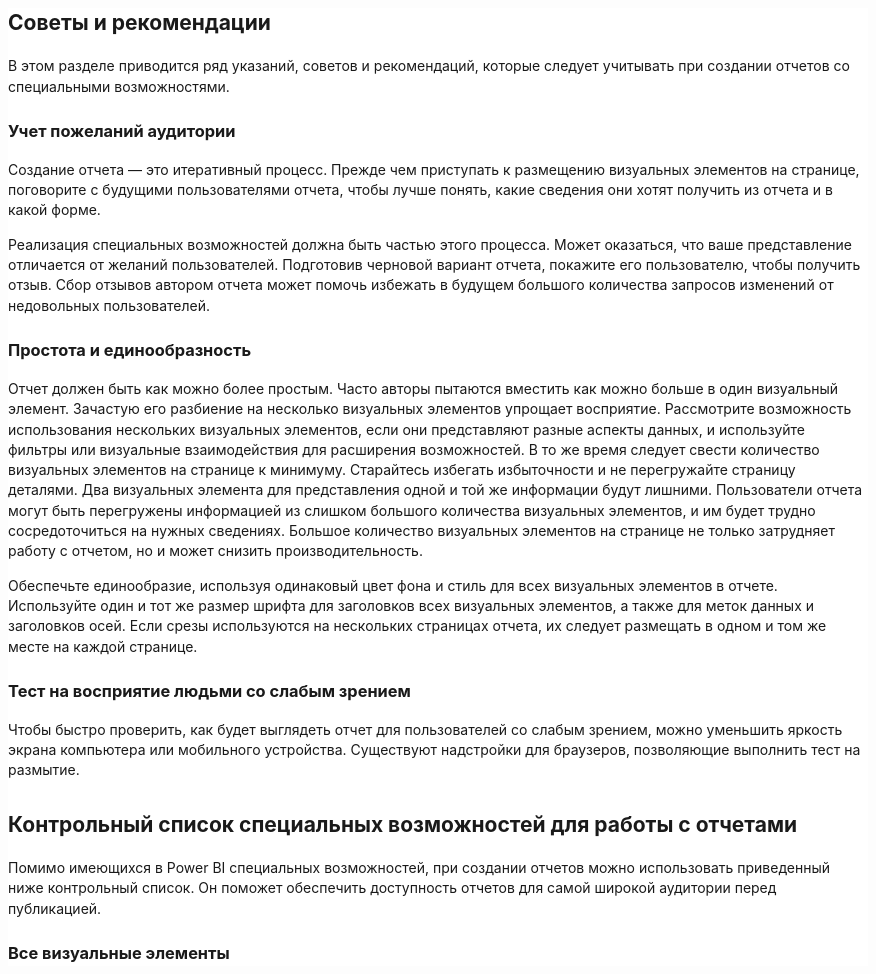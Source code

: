 ## <a name="tips-and-considerations"></a>Советы и рекомендации
В этом разделе приводится ряд указаний, советов и рекомендаций, которые следует учитывать при создании отчетов со специальными возможностями.

### <a name="understand-what-your-audience-wants"></a>Учет пожеланий аудитории

Создание отчета — это итеративный процесс. Прежде чем приступать к размещению визуальных элементов на странице, поговорите с будущими пользователями отчета, чтобы лучше понять, какие сведения они хотят получить из отчета и в какой форме.  

Реализация специальных возможностей должна быть частью этого процесса. Может оказаться, что ваше представление отличается от желаний пользователей. Подготовив черновой вариант отчета, покажите его пользователю, чтобы получить отзыв. Сбор отзывов автором отчета может помочь избежать в будущем большого количества запросов изменений от недовольных пользователей.

### <a name="keep-your-report-simple-and-consistent"></a>Простота и единообразность

Отчет должен быть как можно более простым. Часто авторы пытаются вместить как можно больше в один визуальный элемент. Зачастую его разбиение на несколько визуальных элементов упрощает восприятие. Рассмотрите возможность использования нескольких визуальных элементов, если они представляют разные аспекты данных, и используйте фильтры или визуальные взаимодействия для расширения возможностей. В то же время следует свести количество визуальных элементов на странице к минимуму. Старайтесь избегать избыточности и не перегружайте страницу деталями. Два визуальных элемента для представления одной и той же информации будут лишними. Пользователи отчета могут быть перегружены информацией из слишком большого количества визуальных элементов, и им будет трудно сосредоточиться на нужных сведениях. Большое количество визуальных элементов на странице не только затрудняет работу с отчетом, но и может снизить производительность.

Обеспечьте единообразие, используя одинаковый цвет фона и стиль для всех визуальных элементов в отчете. Используйте один и тот же размер шрифта для заголовков всех визуальных элементов, а также для меток данных и заголовков осей. Если срезы используются на нескольких страницах отчета, их следует размещать в одном и том же месте на каждой странице.

### <a name="test-for-low-vision"></a>Тест на восприятие людьми со слабым зрением

Чтобы быстро проверить, как будет выглядеть отчет для пользователей со слабым зрением, можно уменьшить яркость экрана компьютера или мобильного устройства.  Существуют надстройки для браузеров, позволяющие выполнить тест на размытие.

## <a name="report-accessibility-checklist"></a>Контрольный список специальных возможностей для работы с отчетами

Помимо имеющихся в Power BI специальных возможностей, при создании отчетов можно использовать приведенный ниже контрольный список. Он поможет обеспечить доступность отчетов для самой широкой аудитории перед публикацией. 

### <a name="all-visuals"></a>Все визуальные элементы
